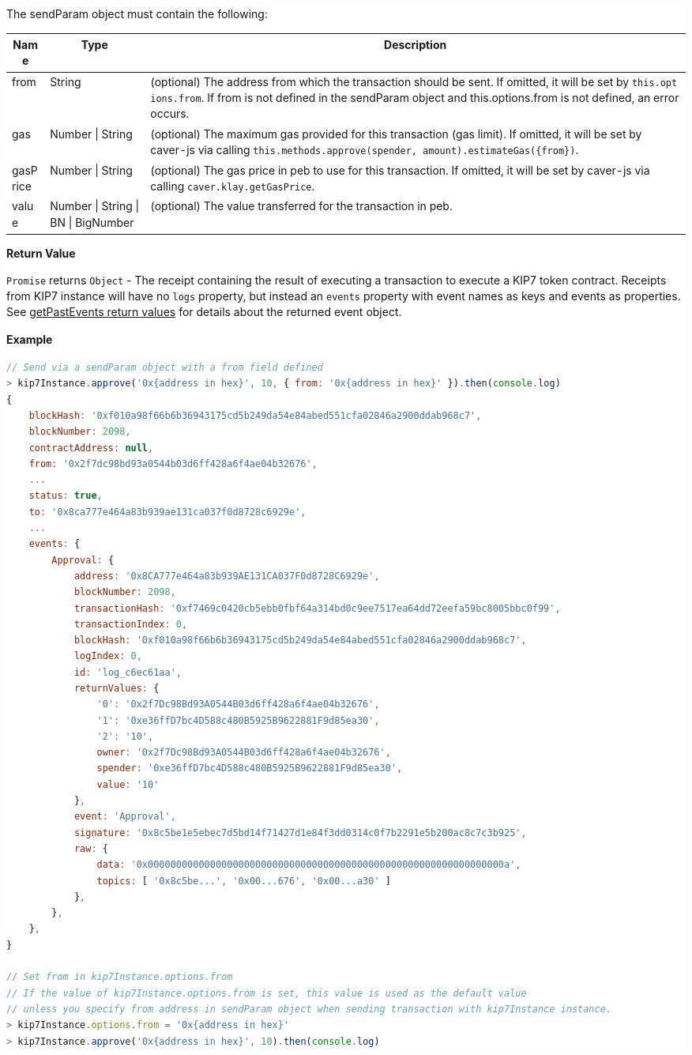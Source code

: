 The sendParam object must contain the following:

| Name | Type | Description |
| --- | --- | --- |
| from | String | (optional) The address from which the transaction should be sent. If omitted, it will be set by `this.options.from`. If from is not defined in the sendParam object and this.options.from is not defined, an error occurs. |
| gas | Number &#124; String | (optional) The maximum gas provided for this transaction (gas limit). If omitted, it will be set by caver-js via calling `this.methods.approve(spender, amount).estimateGas({from})`. |
| gasPrice | Number &#124; String | (optional) The gas price in peb to use for this transaction. If omitted, it will be set by caver-js via calling `caver.klay.getGasPrice`. |
| value | Number &#124; String &#124; BN &#124; BigNumber | (optional) The value transferred for the transaction in peb. |

**Return Value**

`Promise` returns `Object` - The receipt containing the result of executing a transaction to execute a KIP7 token contract. Receipts from KIP7 instance will have no `logs` property, but instead an `events` property with event names as keys and events as properties. See [getPastEvents return values](caver.klay.Contract.md#getpastevents) for details about the returned event object.

**Example**

```javascript
// Send via a sendParam object with a from field defined 
> kip7Instance.approve('0x{address in hex}', 10, { from: '0x{address in hex}' }).then(console.log)
{
	blockHash: '0xf010a98f66b6b36943175cd5b249da54e84abed551cfa02846a2900ddab968c7',
	blockNumber: 2098,
	contractAddress: null,
	from: '0x2f7dc98bd93a0544b03d6ff428a6f4ae04b32676',
	...
	status: true,
	to: '0x8ca777e464a83b939ae131ca037f0d8728c6929e',
	...
	events: {
		Approval: {
			address: '0x8CA777e464a83b939AE131CA037F0d8728C6929e',
			blockNumber: 2098,
			transactionHash: '0xf7469c0420cb5ebb0fbf64a314bd0c9ee7517ea64dd72eefa59bc8005bbc0f99',
			transactionIndex: 0,
			blockHash: '0xf010a98f66b6b36943175cd5b249da54e84abed551cfa02846a2900ddab968c7',
			logIndex: 0,
			id: 'log_c6ec61aa',
			returnValues: {
				'0': '0x2f7Dc98Bd93A0544B03d6ff428a6f4ae04b32676',
				'1': '0xe36ffD7bc4D588c480B5925B9622881F9d85ea30',
				'2': '10',
				owner: '0x2f7Dc98Bd93A0544B03d6ff428a6f4ae04b32676',
				spender: '0xe36ffD7bc4D588c480B5925B9622881F9d85ea30',
				value: '10'
			},
			event: 'Approval',
			signature: '0x8c5be1e5ebec7d5bd14f71427d1e84f3dd0314c0f7b2291e5b200ac8c7c3b925',
			raw: {
				data: '0x000000000000000000000000000000000000000000000000000000000000000a',
				topics: [ '0x8c5be...', '0x00...676', '0x00...a30' ]
			},
		},
	},
}

// Set from in kip7Instance.options.from
// If the value of kip7Instance.options.from is set, this value is used as the default value 
// unless you specify from address in sendParam object when sending transaction with kip7Instance instance.
> kip7Instance.options.from = '0x{address in hex}'
> kip7Instance.approve('0x{address in hex}', 10).then(console.log)
```